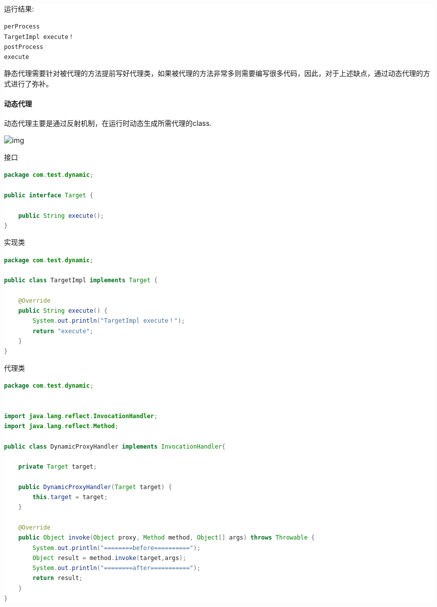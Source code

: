运行结果:

```java
perProcess
TargetImpl execute！
postProcess
execute
```

静态代理需要针对被代理的方法提前写好代理类，如果被代理的方法非常多则需要编写很多代码，因此，对于上述缺点，通过动态代理的方式进行了弥补。

#### 动态代理

动态代理主要是通过反射机制，在运行时动态生成所需代理的class.

![img](https://imgconvert.csdnimg.cn/aHR0cHM6Ly91cGxvYWQtaW1hZ2VzLmppYW5zaHUuaW8vdXBsb2FkX2ltYWdlcy8zMjM3NDMyLTYzMzU2NDcwZjY0MmQ2NjUucG5n?x-oss-process=image/format,png)

接口

```java
package com.test.dynamic;

public interface Target {

    public String execute();
}
```

实现类

```java
package com.test.dynamic;

public class TargetImpl implements Target {

    @Override
    public String execute() {
        System.out.println("TargetImpl execute！");
        return "execute";
    }
}
```

代理类

```java
package com.test.dynamic;


import java.lang.reflect.InvocationHandler;
import java.lang.reflect.Method;

public class DynamicProxyHandler implements InvocationHandler{

    private Target target;

    public DynamicProxyHandler(Target target) {
        this.target = target;
    }

    @Override
    public Object invoke(Object proxy, Method method, Object[] args) throws Throwable {
        System.out.println("========before==========");
        Object result = method.invoke(target,args);
        System.out.println("========after===========");
        return result;
    }
}
```
